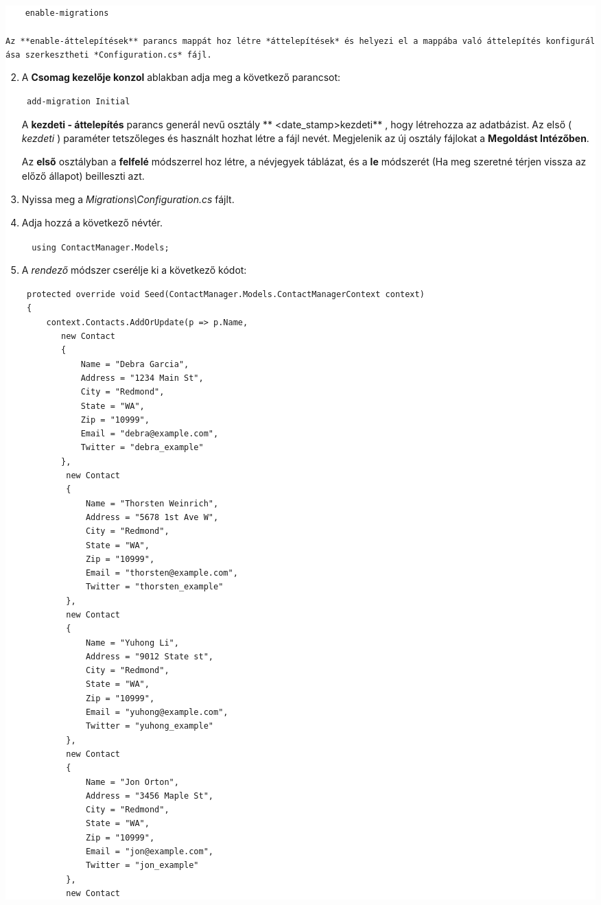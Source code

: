        enable-migrations 
  
    Az **enable-áttelepítések** parancs mappát hoz létre *áttelepítések* és helyezi el a mappába való áttelepítés konfigurálása szerkesztheti *Configuration.cs* fájl. 

2. A **Csomag kezelője konzol** ablakban adja meg a következő parancsot:

        add-migration Initial

    A **kezdeti - áttelepítés** parancs generál nevű osztály ** &lt;date_stamp&gt;kezdeti** , hogy létrehozza az adatbázist. Az első ( *kezdeti* ) paraméter tetszőleges és használt hozhat létre a fájl nevét. Megjelenik az új osztály fájlokat a **Megoldást Intézőben**.

    Az **első** osztályban a **felfelé** módszerrel hoz létre, a névjegyek táblázat, és a **le** módszerét (Ha meg szeretné térjen vissza az előző állapot) beilleszti azt.

3. Nyissa meg a *Migrations\Configuration.cs* fájlt. 

4. Adja hozzá a következő névtér. 

         using ContactManager.Models;

5. A *rendező* módszer cserélje ki a következő kódot:
        
        protected override void Seed(ContactManager.Models.ContactManagerContext context)
        {
            context.Contacts.AddOrUpdate(p => p.Name,
               new Contact
               {
                   Name = "Debra Garcia",
                   Address = "1234 Main St",
                   City = "Redmond",
                   State = "WA",
                   Zip = "10999",
                   Email = "debra@example.com",
                   Twitter = "debra_example"
               },
                new Contact
                {
                    Name = "Thorsten Weinrich",
                    Address = "5678 1st Ave W",
                    City = "Redmond",
                    State = "WA",
                    Zip = "10999",
                    Email = "thorsten@example.com",
                    Twitter = "thorsten_example"
                },
                new Contact
                {
                    Name = "Yuhong Li",
                    Address = "9012 State st",
                    City = "Redmond",
                    State = "WA",
                    Zip = "10999",
                    Email = "yuhong@example.com",
                    Twitter = "yuhong_example"
                },
                new Contact
                {
                    Name = "Jon Orton",
                    Address = "3456 Maple St",
                    City = "Redmond",
                    State = "WA",
                    Zip = "10999",
                    Email = "jon@example.com",
                    Twitter = "jon_example"
                },
                new Contact